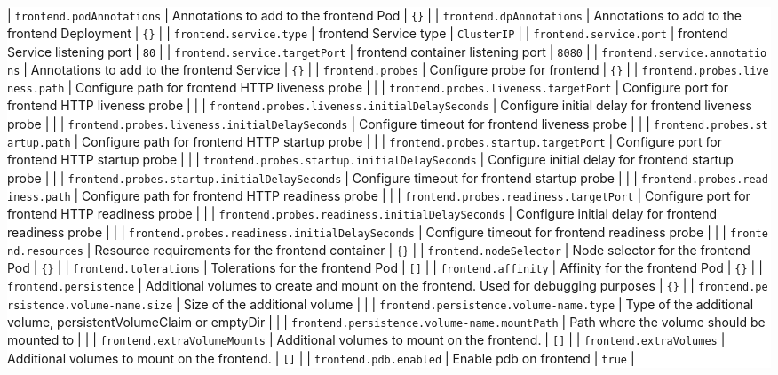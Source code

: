 | `frontend.podAnnotations`                              | Annotations to add to the frontend Pod                                              | `{}`                     |
| `frontend.dpAnnotations`                               | Annotations to add to the frontend Deployment                                       | `{}`                     |
| `frontend.service.type`                                | frontend Service type                                                               | `ClusterIP`              |
| `frontend.service.port`                                | frontend Service listening port                                                     | `80`                     |
| `frontend.service.targetPort`                          | frontend container listening port                                                   | `8080`                   |
| `frontend.service.annotations`                         | Annotations to add to the frontend Service                                          | `{}`                     |
| `frontend.probes`                                      | Configure probe for frontend                                                        | `{}`                     |
| `frontend.probes.liveness.path`                        | Configure path for frontend HTTP liveness probe                                     |                          |
| `frontend.probes.liveness.targetPort`                  | Configure port for frontend HTTP liveness probe                                     |                          |
| `frontend.probes.liveness.initialDelaySeconds`         | Configure initial delay for frontend liveness probe                                 |                          |
| `frontend.probes.liveness.initialDelaySeconds`         | Configure timeout for frontend liveness probe                                       |                          |
| `frontend.probes.startup.path`                         | Configure path for frontend HTTP startup probe                                      |                          |
| `frontend.probes.startup.targetPort`                   | Configure port for frontend HTTP startup probe                                      |                          |
| `frontend.probes.startup.initialDelaySeconds`          | Configure initial delay for frontend startup probe                                  |                          |
| `frontend.probes.startup.initialDelaySeconds`          | Configure timeout for frontend startup probe                                        |                          |
| `frontend.probes.readiness.path`                       | Configure path for frontend HTTP readiness probe                                    |                          |
| `frontend.probes.readiness.targetPort`                 | Configure port for frontend HTTP readiness probe                                    |                          |
| `frontend.probes.readiness.initialDelaySeconds`        | Configure initial delay for frontend readiness probe                                |                          |
| `frontend.probes.readiness.initialDelaySeconds`        | Configure timeout for frontend readiness probe                                      |                          |
| `frontend.resources`                                   | Resource requirements for the frontend container                                    | `{}`                     |
| `frontend.nodeSelector`                                | Node selector for the frontend Pod                                                  | `{}`                     |
| `frontend.tolerations`                                 | Tolerations for the frontend Pod                                                    | `[]`                     |
| `frontend.affinity`                                    | Affinity for the frontend Pod                                                       | `{}`                     |
| `frontend.persistence`                                 | Additional volumes to create and mount on the frontend. Used for debugging purposes | `{}`                     |
| `frontend.persistence.volume-name.size`                | Size of the additional volume                                                       |                          |
| `frontend.persistence.volume-name.type`                | Type of the additional volume, persistentVolumeClaim or emptyDir                    |                          |
| `frontend.persistence.volume-name.mountPath`           | Path where the volume should be mounted to                                          |                          |
| `frontend.extraVolumeMounts`                           | Additional volumes to mount on the frontend.                                        | `[]`                     |
| `frontend.extraVolumes`                                | Additional volumes to mount on the frontend.                                        | `[]`                     |
| `frontend.pdb.enabled`                                 | Enable pdb on frontend                                                              | `true`                   |
